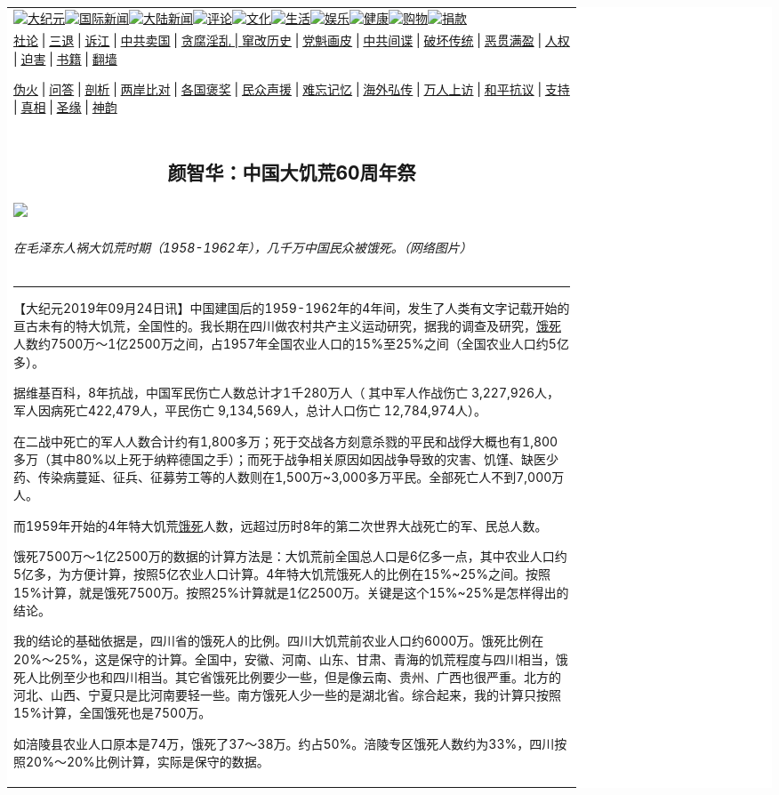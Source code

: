 <a name="1" id="1" target="_blank"></a><span id="1"></span>
<table border="0"><tr><td colspan="2" VALIGN=TOP><a href="https://github.com/asdfghy6/djy/blob/master/gb/nsc413.md#1"><img src="https://raw.githubusercontent.com/asdfghy6/1/master/t/djy/1.jpg" title="大纪元"></a><a href="https://github.com/asdfghy6/djy/blob/master/gb/n24hr.md#1"><img src="https://raw.githubusercontent.com/asdfghy6/1/master/t/djy/3.jpg" title="国际新闻"></a><a href="https://github.com/asdfghy6/djy/blob/master/gb/nsc413.md#1"><img src="https://raw.githubusercontent.com/asdfghy6/1/master/t/djy/4.jpg" title="大陆新闻"></a><a href="https://github.com/asdfghy6/djy/blob/master/gb/news392.md#1"><img src="https://raw.githubusercontent.com/asdfghy6/1/master/t/djy/5.jpg" title="评论"></a><a href="https://github.com/asdfghy6/djy/blob/master/gb/news2007.md#1"><img src="https://raw.githubusercontent.com/asdfghy6/1/master/t/djy/6.jpg" title="文化"></a><a href="https://github.com/asdfghy6/djy/blob/master/gb/news2008.md#1"><img src="https://raw.githubusercontent.com/asdfghy6/1/master/t/djy/7.jpg" title="生活"></a><a href="https://github.com/asdfghy6/djy/blob/master/gb/ncyule.md#1"><img src="https://raw.githubusercontent.com/asdfghy6/1/master/t/djy/8.jpg" title="娱乐"></a><a href="https://github.com/asdfghy6/djy/blob/master/gb/nsc1002.md#1"><img src="https://raw.githubusercontent.com/asdfghy6/1/master/t/djy/9.jpg" title="健康"><a href="https://www.youlucky.com"><img src="https://raw.githubusercontent.com/asdfghy6/1/master/t/djy/10.jpg" title="购物"></a><a href="https://www.supportepoch.org/donation?utm_medium=epochtimes&utm_source=referral&utm_campaign=donate_button_djyhomepage"><img src="https://raw.githubusercontent.com/asdfghy6/1/master/t/djy/12.jpg" title="捐款"></a></td></tr>
<tr><td colspan="2" VALIGN=TOP><a target="_blank" href="https://git.io/fjCRf">社论</a> | <a target="_blank" href="https://github.com/asdfghy6/djy/blob/master/gb/nf5657.md#1">三退</a> | <a target="_blank" href="https://github.com/asdfghy6/djy/blob/master/gb/nf6123.md#1">诉江</a> | <a target="_blank" href="https://github.com/asdfghy6/djy/blob/master/gb/nf1176117.md#1">中共卖国</a> | <a target="_blank" href="https://github.com/asdfghy6/djy/blob/master/gb/nf5773.md#1">贪腐淫乱 | <a target="_blank" href="https://github.com/asdfghy6/djy/blob/master/gb/nf1176115.md#1">窜改历史</a> | <a target="_blank" href="https://github.com/asdfghy6/djy/blob/master/gb/nf1176107.md#1">党魁画皮</a> | <a target="_blank" href="https://github.com/asdfghy6/djy/blob/master/gb/nf1320400.md#1">中共间谍</a> | <a target="_blank" href="https://github.com/asdfghy6/djy/blob/master/gb/nf1176114.md#1">破坏传统</a> | <a target="_blank" href="https://github.com/asdfghy6/djy/blob/master/gb/nf5287.md#1">恶贯满盈</a> | <a target="_blank" href="https://github.com/asdfghy6/djy/blob/master/gb/ncid278.md#1">人权</a> | <a target="_blank" href="https://github.com/asdfghy6/djy/blob/master/gb/nf1176111.md#1">迫害</a> | <a target="_blank" href="https://github.com/asdfghy6/djy/blob/master/gb/nf1235328.md#1">书籍</a> | <a target="_blank" href="https://github.com/asdfghy6/fq/blob/master/README.md?zsrh#1">翻墙</a></p><p><a target="_blank" href="https://github.com/asdfghy6/djy/blob/master/gb/nf5562.md#1">伪火</a> | <a target="_blank" href="https://github.com/asdfghy6/djy/blob/master/gb/nf4378.md#1">问答</a> | <a target="_blank" href="https://github.com/asdfghy6/djy/blob/master/gb/nf5792.md#1">剖析</a> | <a target="_blank" href="https://github.com/asdfghy6/djy/blob/master/gb/nf5735.md#1">两岸比对</a> | <a target="_blank" href="https://github.com/asdfghy6/djy/blob/master/gb/nf6119.md#1">各国褒奖</a> | <a target="_blank" href="https://github.com/asdfghy6/djy/blob/master/gb/nf6120.md#1">民众声援</a> | <a target="_blank" href="https://github.com/asdfghy6/djy/blob/master/gb/nf1188594.md#1">难忘记忆</a> | <a target="_blank" href="https://github.com/asdfghy6/djy/blob/master/gb/nf3180.md#1">海外弘传</a> | <a target="_blank" href="https://github.com/asdfghy6/djy/blob/master/gb/nf5410.md#1">万人上访</a> | <a target="_blank" href="https://github.com/asdfghy6/ntdtv/blob/master/gb/prog1530_1.md#1">和平抗议</a> | <a target="_blank" href="https://github.com/asdfghy6/djy/blob/master/gb/nf4386.md#1">支持</a> | <a target="_blank" href="https://github.com/asdfghy6/djy/blob/master/gb/nf4389.md#1">真相</a> | <a target="_blank" href="https://github.com/asdfghy6/djy/blob/master/gb/nf5790.md#1">圣缘</a> | <a target="_blank" href="https://github.com/asdfghy6/djy/blob/master/gb/nf4786.md#1">神韵</a></td></tr>
<tr><td VALIGN=TOP width="626"><h2 align=center>颜智华：中国大饥荒60周年祭</h2>
<img src="http://i.epochtimes.com/assets/uploads/2012/10/1210110549122534.jpg" />
<h6>在毛泽东人祸大饥荒时期（1958-1962年），几千万中国民众被饿死。（网络图片）
</h6>
<hr>
<p>【大纪元2019年09月24日讯】中国建国后的1959-1962年的4年间，发生了人类有文字记载开始的亘古未有的特大饥荒，全国性的。我长期在四川做农村共产主义运动研究，据我的调查及研究，<a href="https://github.com/asdfghy6/djy/blob/master/gb/tag/%E9%A5%BF%E6%AD%BB.md">饿死</a>人数约7500万<span class="s1">～</span>1亿2500万之间，占1957年全国农业人口的15%至25%之间（全国农业人口约5亿多）。</p>
<p>据维基百科，8年抗战，中国军民伤亡人数总计才1千280万人（ 其中军人作战伤亡 3,227,926人，军人因病死亡422,479人，平民伤亡 9,134,569人，总计人口伤亡 12,784,974人）。</p>
<p>在二战中死亡的军人人数合计约有1,800多万；死于交战各方刻意杀戮的平民和战俘大概也有1,800多万（其中80%以上死于纳粹德国之手）；而死于战争相关原因如因战争导致的灾害、饥馑、缺医少药、传染病蔓延、征兵、征募劳工等的人数则在1,500万~3,000多万平民。全部死亡人不到7,000万人。</p>
<p>而1959年开始的4年特大饥荒<a href="https://github.com/asdfghy6/djy/blob/master/gb/tag/%E9%A5%BF%E6%AD%BB.md">饿死</a>人数，远超过历时8年的第二次世界大战死亡的军、民总人数。</p>
<p>饿死7500万～1亿2500万的数据的计算方法是：大饥荒前全国总人口是6亿多一点，其中农业人口约5亿多，为方便计算，按照5亿农业人口计算。4年特大饥荒饿死人的比例在15%~25%之间。按照15%计算，就是饿死7500万。按照25%计算就是1亿2500万。关键是这个15%~25%是怎样得出的结论。</p>
<p>我的结论的基础依据是，四川省的饿死人的比例。四川大饥荒前农业人口约6000万。饿死比例在20%～25%，这是保守的计算。全国中，安徽、河南、山东、甘肃、青海的饥荒程度与四川相当，饿死人比例至少也和四川相当。其它省饿死比例要少一些，但是像云南、贵州、广西也很严重。北方的河北、山西、宁夏只是比河南要轻一些。南方饿死人少一些的是湖北省。综合起来，我的计算只按照15%计算，全国饿死也是7500万。</p>
<p>如涪陵县农业人口原本是74万，饿死了37～38万。约占50%。涪陵专区饿死人数约为33%，四川按照20%～20%比例计算，实际是保守的数据。</p>